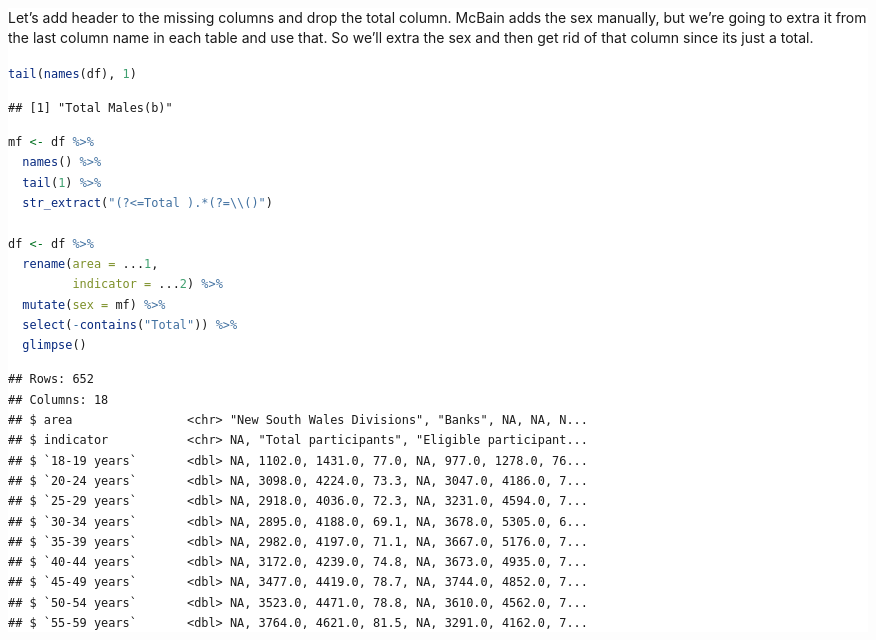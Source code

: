 Let’s add header to the missing columns and drop the total column.
McBain adds the sex manually, but we’re going to extra it from the last
column name in each table and use that. So we’ll extra the sex and then
get rid of that column since its just a total.

``` r
tail(names(df), 1)
```

    ## [1] "Total Males(b)"

``` r
mf <- df %>%
  names() %>%
  tail(1) %>%
  str_extract("(?<=Total ).*(?=\\()")

df <- df %>%
  rename(area = ...1,
         indicator = ...2) %>%
  mutate(sex = mf) %>%
  select(-contains("Total")) %>%
  glimpse()
```

    ## Rows: 652
    ## Columns: 18
    ## $ area                <chr> "New South Wales Divisions", "Banks", NA, NA, N...
    ## $ indicator           <chr> NA, "Total participants", "Eligible participant...
    ## $ `18-19 years`       <dbl> NA, 1102.0, 1431.0, 77.0, NA, 977.0, 1278.0, 76...
    ## $ `20-24 years`       <dbl> NA, 3098.0, 4224.0, 73.3, NA, 3047.0, 4186.0, 7...
    ## $ `25-29 years`       <dbl> NA, 2918.0, 4036.0, 72.3, NA, 3231.0, 4594.0, 7...
    ## $ `30-34 years`       <dbl> NA, 2895.0, 4188.0, 69.1, NA, 3678.0, 5305.0, 6...
    ## $ `35-39 years`       <dbl> NA, 2982.0, 4197.0, 71.1, NA, 3667.0, 5176.0, 7...
    ## $ `40-44 years`       <dbl> NA, 3172.0, 4239.0, 74.8, NA, 3673.0, 4935.0, 7...
    ## $ `45-49 years`       <dbl> NA, 3477.0, 4419.0, 78.7, NA, 3744.0, 4852.0, 7...
    ## $ `50-54 years`       <dbl> NA, 3523.0, 4471.0, 78.8, NA, 3610.0, 4562.0, 7...
    ## $ `55-59 years`       <dbl> NA, 3764.0, 4621.0, 81.5, NA, 3291.0, 4162.0, 7...